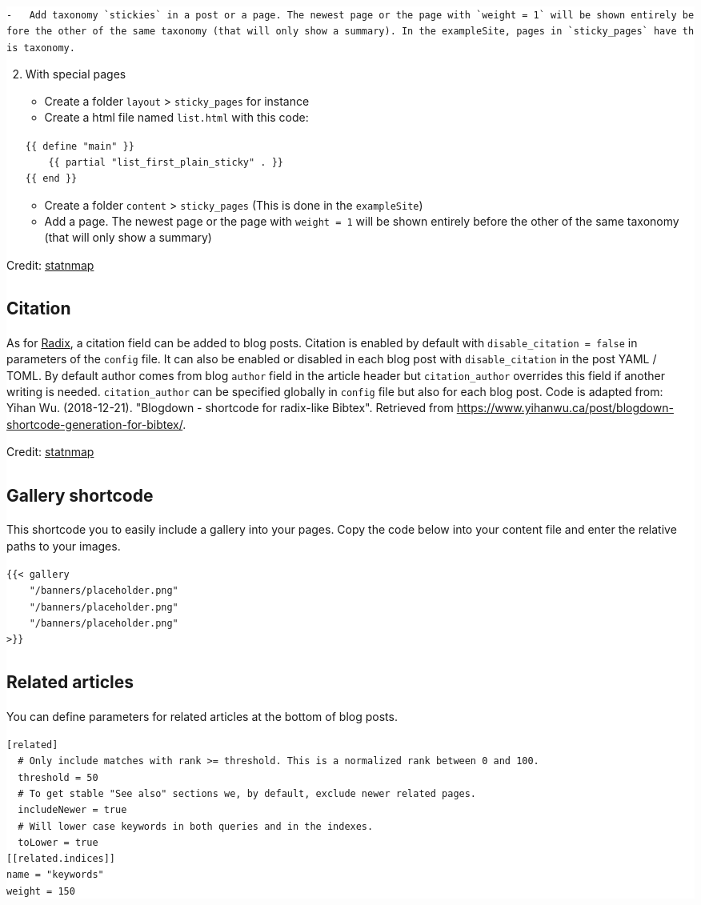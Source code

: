     -   Add taxonomy `stickies` in a post or a page. The newest page or the page with `weight = 1` will be shown entirely before the other of the same taxonomy (that will only show a summary). In the exampleSite, pages in `sticky_pages` have this taxonomy.

2.  With special pages

    -   Create a folder `layout` &gt; `sticky_pages` for instance
    -   Create a html file named `list.html` with this code:

    <!-- -->

        {{ define "main" }}
            {{ partial "list_first_plain_sticky" . }}
        {{ end }}

    -   Create a folder `content` &gt; `sticky_pages` (This is done in the `exampleSite`)
    -   Add a page. The newest page or the page with `weight = 1` will be shown entirely before the other of the same taxonomy (that will only show a summary)

Credit: [statnmap](https://github.com/statnmap)

Citation
--------

As for [Radix](https://rstudio.github.io/radix/), a citation field can be added to blog posts. Citation is enabled by default with `disable_citation = false` in parameters of the `config` file. It can also be enabled or disabled in each blog post with `disable_citation` in the post YAML / TOML. By default author comes from blog `author` field in the article header but `citation_author` overrides this field if another writing is needed. `citation_author` can be specified globally in `config` file but also for each blog post.
Code is adapted from: Yihan Wu. (2018-12-21). "Blogdown - shortcode for radix-like Bibtex". Retrieved from <https://www.yihanwu.ca/post/blogdown-shortcode-generation-for-bibtex/>.

Credit: [statnmap](https://github.com/statnmap)

Gallery shortcode
-----------------

This shortcode you to easily include a gallery into your pages. Copy the code below into your content file and enter the relative paths to your images.

    {{< gallery
        "/banners/placeholder.png"
        "/banners/placeholder.png"
        "/banners/placeholder.png"
    >}}

Related articles
----------------

You can define parameters for related articles at the bottom of blog posts.

    [related]
      # Only include matches with rank >= threshold. This is a normalized rank between 0 and 100.
      threshold = 50
      # To get stable "See also" sections we, by default, exclude newer related pages.
      includeNewer = true
      # Will lower case keywords in both queries and in the indexes.
      toLower = true
    [[related.indices]]
    name = "keywords"
    weight = 150
